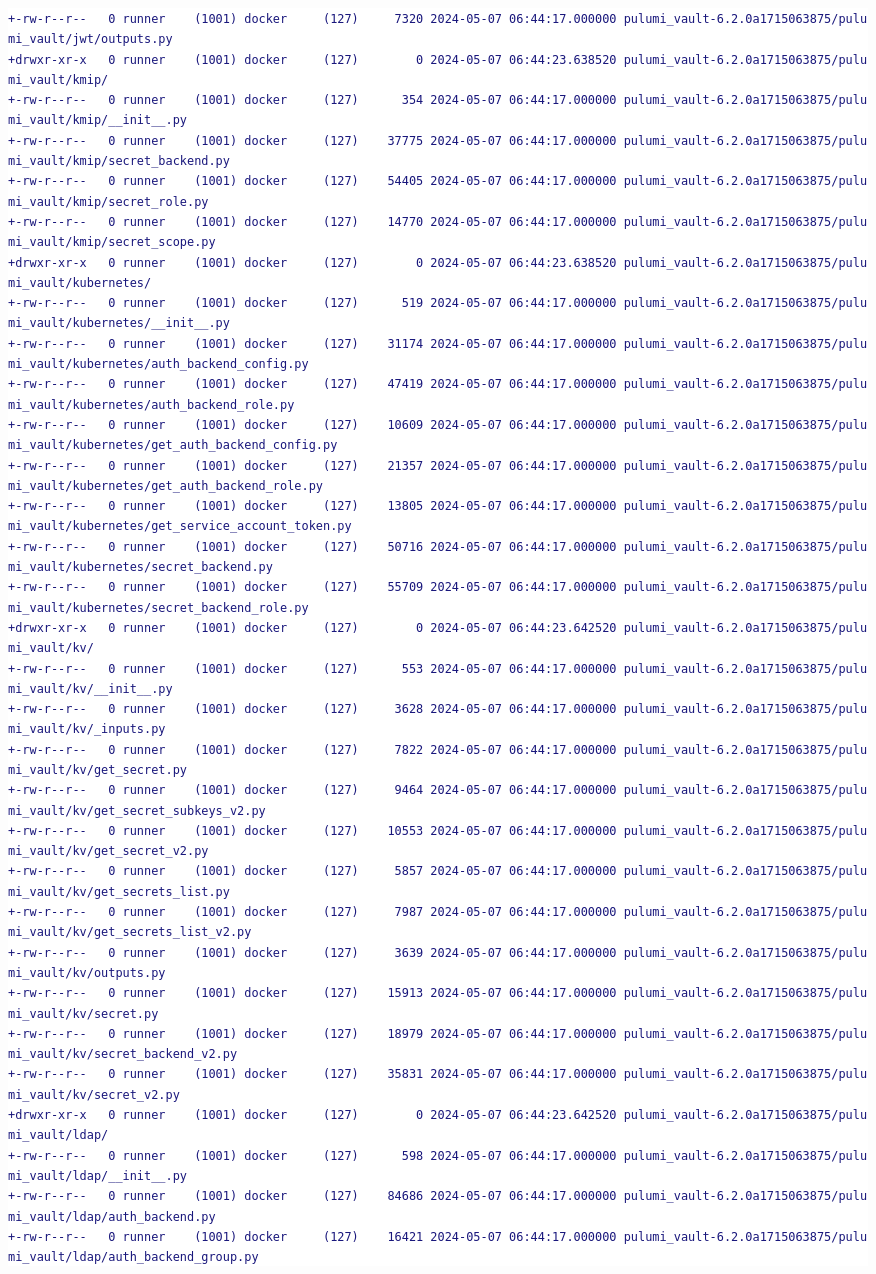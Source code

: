 ```diff
+-rw-r--r--   0 runner    (1001) docker     (127)     7320 2024-05-07 06:44:17.000000 pulumi_vault-6.2.0a1715063875/pulumi_vault/jwt/outputs.py
+drwxr-xr-x   0 runner    (1001) docker     (127)        0 2024-05-07 06:44:23.638520 pulumi_vault-6.2.0a1715063875/pulumi_vault/kmip/
+-rw-r--r--   0 runner    (1001) docker     (127)      354 2024-05-07 06:44:17.000000 pulumi_vault-6.2.0a1715063875/pulumi_vault/kmip/__init__.py
+-rw-r--r--   0 runner    (1001) docker     (127)    37775 2024-05-07 06:44:17.000000 pulumi_vault-6.2.0a1715063875/pulumi_vault/kmip/secret_backend.py
+-rw-r--r--   0 runner    (1001) docker     (127)    54405 2024-05-07 06:44:17.000000 pulumi_vault-6.2.0a1715063875/pulumi_vault/kmip/secret_role.py
+-rw-r--r--   0 runner    (1001) docker     (127)    14770 2024-05-07 06:44:17.000000 pulumi_vault-6.2.0a1715063875/pulumi_vault/kmip/secret_scope.py
+drwxr-xr-x   0 runner    (1001) docker     (127)        0 2024-05-07 06:44:23.638520 pulumi_vault-6.2.0a1715063875/pulumi_vault/kubernetes/
+-rw-r--r--   0 runner    (1001) docker     (127)      519 2024-05-07 06:44:17.000000 pulumi_vault-6.2.0a1715063875/pulumi_vault/kubernetes/__init__.py
+-rw-r--r--   0 runner    (1001) docker     (127)    31174 2024-05-07 06:44:17.000000 pulumi_vault-6.2.0a1715063875/pulumi_vault/kubernetes/auth_backend_config.py
+-rw-r--r--   0 runner    (1001) docker     (127)    47419 2024-05-07 06:44:17.000000 pulumi_vault-6.2.0a1715063875/pulumi_vault/kubernetes/auth_backend_role.py
+-rw-r--r--   0 runner    (1001) docker     (127)    10609 2024-05-07 06:44:17.000000 pulumi_vault-6.2.0a1715063875/pulumi_vault/kubernetes/get_auth_backend_config.py
+-rw-r--r--   0 runner    (1001) docker     (127)    21357 2024-05-07 06:44:17.000000 pulumi_vault-6.2.0a1715063875/pulumi_vault/kubernetes/get_auth_backend_role.py
+-rw-r--r--   0 runner    (1001) docker     (127)    13805 2024-05-07 06:44:17.000000 pulumi_vault-6.2.0a1715063875/pulumi_vault/kubernetes/get_service_account_token.py
+-rw-r--r--   0 runner    (1001) docker     (127)    50716 2024-05-07 06:44:17.000000 pulumi_vault-6.2.0a1715063875/pulumi_vault/kubernetes/secret_backend.py
+-rw-r--r--   0 runner    (1001) docker     (127)    55709 2024-05-07 06:44:17.000000 pulumi_vault-6.2.0a1715063875/pulumi_vault/kubernetes/secret_backend_role.py
+drwxr-xr-x   0 runner    (1001) docker     (127)        0 2024-05-07 06:44:23.642520 pulumi_vault-6.2.0a1715063875/pulumi_vault/kv/
+-rw-r--r--   0 runner    (1001) docker     (127)      553 2024-05-07 06:44:17.000000 pulumi_vault-6.2.0a1715063875/pulumi_vault/kv/__init__.py
+-rw-r--r--   0 runner    (1001) docker     (127)     3628 2024-05-07 06:44:17.000000 pulumi_vault-6.2.0a1715063875/pulumi_vault/kv/_inputs.py
+-rw-r--r--   0 runner    (1001) docker     (127)     7822 2024-05-07 06:44:17.000000 pulumi_vault-6.2.0a1715063875/pulumi_vault/kv/get_secret.py
+-rw-r--r--   0 runner    (1001) docker     (127)     9464 2024-05-07 06:44:17.000000 pulumi_vault-6.2.0a1715063875/pulumi_vault/kv/get_secret_subkeys_v2.py
+-rw-r--r--   0 runner    (1001) docker     (127)    10553 2024-05-07 06:44:17.000000 pulumi_vault-6.2.0a1715063875/pulumi_vault/kv/get_secret_v2.py
+-rw-r--r--   0 runner    (1001) docker     (127)     5857 2024-05-07 06:44:17.000000 pulumi_vault-6.2.0a1715063875/pulumi_vault/kv/get_secrets_list.py
+-rw-r--r--   0 runner    (1001) docker     (127)     7987 2024-05-07 06:44:17.000000 pulumi_vault-6.2.0a1715063875/pulumi_vault/kv/get_secrets_list_v2.py
+-rw-r--r--   0 runner    (1001) docker     (127)     3639 2024-05-07 06:44:17.000000 pulumi_vault-6.2.0a1715063875/pulumi_vault/kv/outputs.py
+-rw-r--r--   0 runner    (1001) docker     (127)    15913 2024-05-07 06:44:17.000000 pulumi_vault-6.2.0a1715063875/pulumi_vault/kv/secret.py
+-rw-r--r--   0 runner    (1001) docker     (127)    18979 2024-05-07 06:44:17.000000 pulumi_vault-6.2.0a1715063875/pulumi_vault/kv/secret_backend_v2.py
+-rw-r--r--   0 runner    (1001) docker     (127)    35831 2024-05-07 06:44:17.000000 pulumi_vault-6.2.0a1715063875/pulumi_vault/kv/secret_v2.py
+drwxr-xr-x   0 runner    (1001) docker     (127)        0 2024-05-07 06:44:23.642520 pulumi_vault-6.2.0a1715063875/pulumi_vault/ldap/
+-rw-r--r--   0 runner    (1001) docker     (127)      598 2024-05-07 06:44:17.000000 pulumi_vault-6.2.0a1715063875/pulumi_vault/ldap/__init__.py
+-rw-r--r--   0 runner    (1001) docker     (127)    84686 2024-05-07 06:44:17.000000 pulumi_vault-6.2.0a1715063875/pulumi_vault/ldap/auth_backend.py
+-rw-r--r--   0 runner    (1001) docker     (127)    16421 2024-05-07 06:44:17.000000 pulumi_vault-6.2.0a1715063875/pulumi_vault/ldap/auth_backend_group.py
```